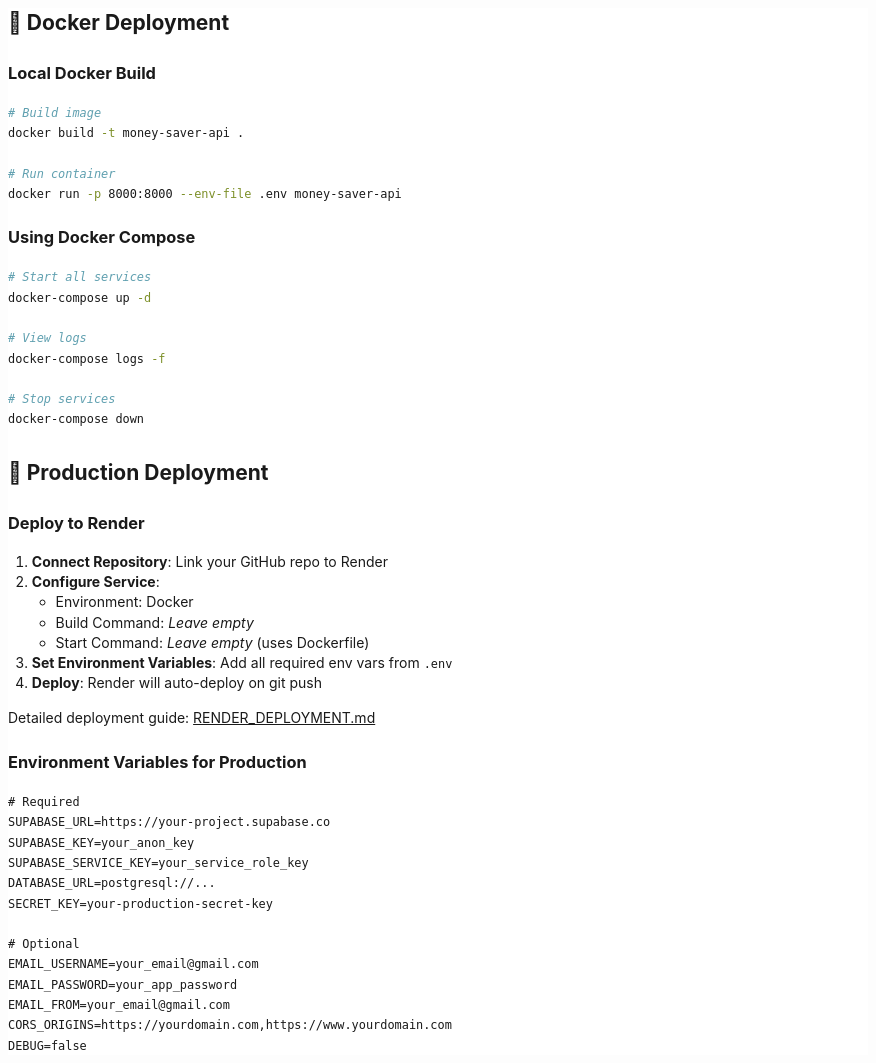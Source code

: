 ## 🐳 Docker Deployment

### Local Docker Build

```bash
# Build image
docker build -t money-saver-api .

# Run container
docker run -p 8000:8000 --env-file .env money-saver-api
```

### Using Docker Compose

```bash
# Start all services
docker-compose up -d

# View logs
docker-compose logs -f

# Stop services
docker-compose down
```

## 🚀 Production Deployment

### Deploy to Render

1. **Connect Repository**: Link your GitHub repo to Render
2. **Configure Service**: 
   - Environment: Docker
   - Build Command: *Leave empty*
   - Start Command: *Leave empty* (uses Dockerfile)
3. **Set Environment Variables**: Add all required env vars from `.env`
4. **Deploy**: Render will auto-deploy on git push

Detailed deployment guide: [RENDER_DEPLOYMENT.md](./RENDER_DEPLOYMENT.md)

### Environment Variables for Production

```env
# Required
SUPABASE_URL=https://your-project.supabase.co
SUPABASE_KEY=your_anon_key
SUPABASE_SERVICE_KEY=your_service_role_key
DATABASE_URL=postgresql://...
SECRET_KEY=your-production-secret-key

# Optional
EMAIL_USERNAME=your_email@gmail.com
EMAIL_PASSWORD=your_app_password
EMAIL_FROM=your_email@gmail.com
CORS_ORIGINS=https://yourdomain.com,https://www.yourdomain.com
DEBUG=false
```
